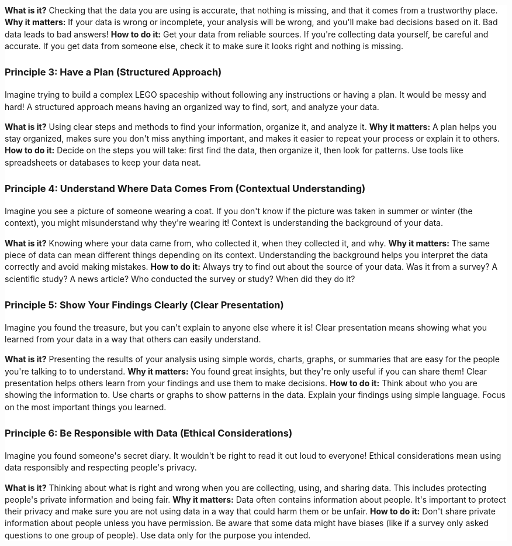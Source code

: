 **What is it?** Checking that the data you are using is accurate, that nothing is missing, and that it comes from a trustworthy place.
**Why it matters:** If your data is wrong or incomplete, your analysis will be wrong, and you'll make bad decisions based on it. Bad data leads to bad answers!
**How to do it:** Get your data from reliable sources. If you're collecting data yourself, be careful and accurate. If you get data from someone else, check it to make sure it looks right and nothing is missing.

### Principle 3: Have a Plan (Structured Approach)
Imagine trying to build a complex LEGO spaceship without following any instructions or having a plan. It would be messy and hard! A structured approach means having an organized way to find, sort, and analyze your data.

**What is it?** Using clear steps and methods to find your information, organize it, and analyze it.
**Why it matters:** A plan helps you stay organized, makes sure you don't miss anything important, and makes it easier to repeat your process or explain it to others.
**How to do it:** Decide on the steps you will take: first find the data, then organize it, then look for patterns. Use tools like spreadsheets or databases to keep your data neat.

### Principle 4: Understand Where Data Comes From (Contextual Understanding)
Imagine you see a picture of someone wearing a coat. If you don't know if the picture was taken in summer or winter (the context), you might misunderstand why they're wearing it! Context is understanding the background of your data.

**What is it?** Knowing where your data came from, who collected it, when they collected it, and why.
**Why it matters:** The same piece of data can mean different things depending on its context. Understanding the background helps you interpret the data correctly and avoid making mistakes.
**How to do it:** Always try to find out about the source of your data. Was it from a survey? A scientific study? A news article? Who conducted the survey or study? When did they do it?

### Principle 5: Show Your Findings Clearly (Clear Presentation)
Imagine you found the treasure, but you can't explain to anyone else where it is! Clear presentation means showing what you learned from your data in a way that others can easily understand.

**What is it?** Presenting the results of your analysis using simple words, charts, graphs, or summaries that are easy for the people you're talking to to understand.
**Why it matters:** You found great insights, but they're only useful if you can share them! Clear presentation helps others learn from your findings and use them to make decisions.
**How to do it:** Think about who you are showing the information to. Use charts or graphs to show patterns in the data. Explain your findings using simple language. Focus on the most important things you learned.

### Principle 6: Be Responsible with Data (Ethical Considerations)
Imagine you found someone's secret diary. It wouldn't be right to read it out loud to everyone! Ethical considerations mean using data responsibly and respecting people's privacy.

**What is it?** Thinking about what is right and wrong when you are collecting, using, and sharing data. This includes protecting people's private information and being fair.
**Why it matters:** Data often contains information about people. It's important to protect their privacy and make sure you are not using data in a way that could harm them or be unfair.
**How to do it:** Don't share private information about people unless you have permission. Be aware that some data might have biases (like if a survey only asked questions to one group of people). Use data only for the purpose you intended.
